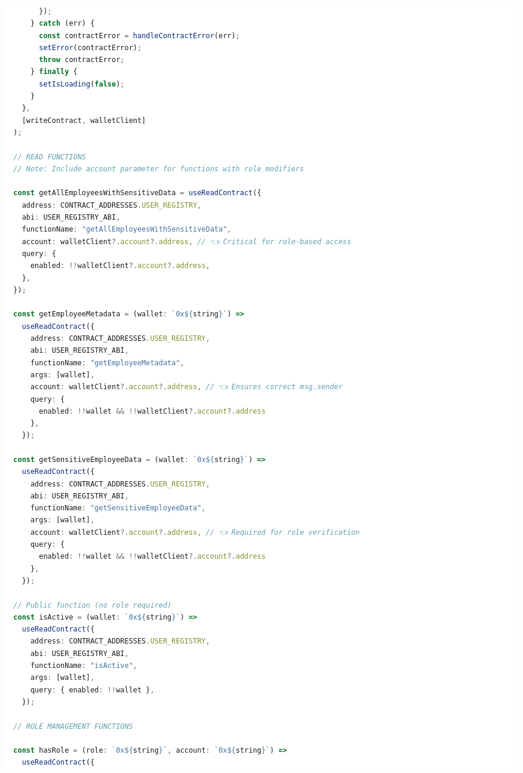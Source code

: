 ```typescript
        });
      } catch (err) {
        const contractError = handleContractError(err);
        setError(contractError);
        throw contractError;
      } finally {
        setIsLoading(false);
      }
    },
    [writeContract, walletClient]
  );

  // READ FUNCTIONS
  // Note: Include account parameter for functions with role modifiers
  
  const getAllEmployeesWithSensitiveData = useReadContract({
    address: CONTRACT_ADDRESSES.USER_REGISTRY,
    abi: USER_REGISTRY_ABI,
    functionName: "getAllEmployeesWithSensitiveData",
    account: walletClient?.account?.address, // 👈 Critical for role-based access
    query: {
      enabled: !!walletClient?.account?.address,
    },
  });

  const getEmployeeMetadata = (wallet: `0x${string}`) =>
    useReadContract({
      address: CONTRACT_ADDRESSES.USER_REGISTRY,
      abi: USER_REGISTRY_ABI,
      functionName: "getEmployeeMetadata",
      args: [wallet],
      account: walletClient?.account?.address, // 👈 Ensures correct msg.sender
      query: { 
        enabled: !!wallet && !!walletClient?.account?.address 
      },
    });

  const getSensitiveEmployeeData = (wallet: `0x${string}`) =>
    useReadContract({
      address: CONTRACT_ADDRESSES.USER_REGISTRY,
      abi: USER_REGISTRY_ABI,
      functionName: "getSensitiveEmployeeData",
      args: [wallet],
      account: walletClient?.account?.address, // 👈 Required for role verification
      query: { 
        enabled: !!wallet && !!walletClient?.account?.address 
      },
    });

  // Public function (no role required)
  const isActive = (wallet: `0x${string}`) =>
    useReadContract({
      address: CONTRACT_ADDRESSES.USER_REGISTRY,
      abi: USER_REGISTRY_ABI,
      functionName: "isActive",
      args: [wallet],
      query: { enabled: !!wallet },
    });

  // ROLE MANAGEMENT FUNCTIONS
  
  const hasRole = (role: `0x${string}`, account: `0x${string}`) =>
    useReadContract({
```

  [ROLES.DEFAULT_ADMIN_ROLE]: {
  [ROLES.ADMIN_ROLE]: {
  [ROLES.AUDITOR_ROLE]: {
  [ROLES.COMPLIANCE_ROLE]: {
  [ROLES.FINANCE_ROLE]: {
  [ROLES.OPERATOR_ROLE]: {
  [ROLES.PAYROLL_ROLE]: {
  [ROLES.SIGNER_ROLE]: {